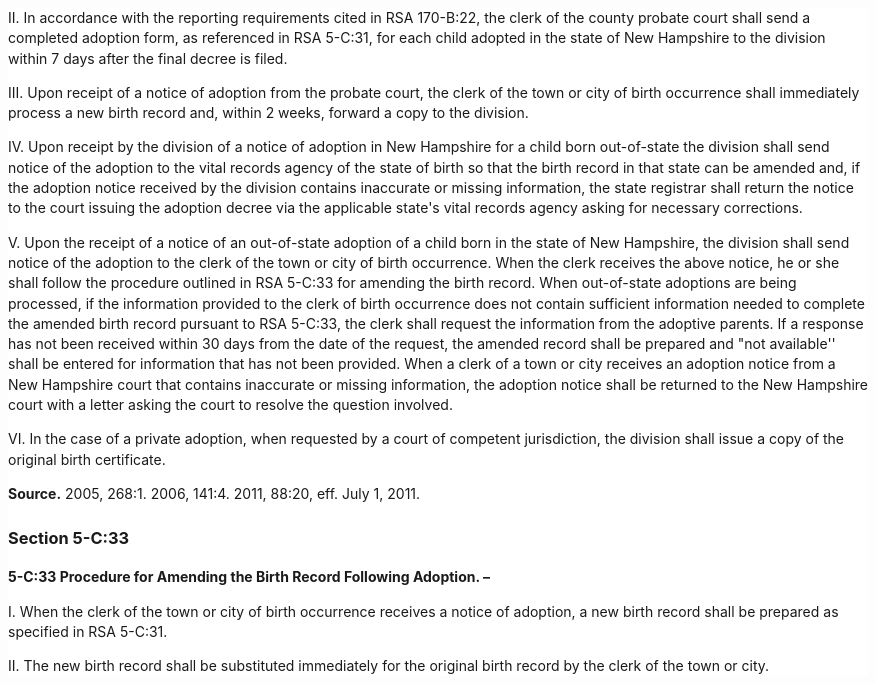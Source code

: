 II. In accordance with the reporting requirements cited in RSA
170-B:22, the clerk of the county probate court shall send a completed
adoption form, as referenced in RSA 5-C:31, for each child adopted in
the state of New Hampshire to the division within 7 days after the final
decree is filed.
                                             
 III. Upon receipt of a notice of adoption from the probate court,
the clerk of the town or city of birth occurrence shall immediately
process a new birth record and, within 2 weeks, forward a copy to the
division.
                                             
 IV. Upon receipt by the division of a notice of adoption in New
Hampshire for a child born out-of-state the division shall send notice
of the adoption to the vital records agency of the state of birth so
that the birth record in that state can be amended and, if the adoption
notice received by the division contains inaccurate or missing
information, the state registrar shall return the notice to the court
issuing the adoption decree via the applicable state's vital records
agency asking for necessary corrections.
                                             
 V. Upon the receipt of a notice of an out-of-state adoption of a
child born in the state of New Hampshire, the division shall send notice
of the adoption to the clerk of the town or city of birth occurrence.
When the clerk receives the above notice, he or she shall follow the
procedure outlined in RSA 5-C:33 for amending the birth record. When
out-of-state adoptions are being processed, if the information provided
to the clerk of birth occurrence does not contain sufficient information
needed to complete the amended birth record pursuant to RSA 5-C:33, the
clerk shall request the information from the adoptive parents. If a
response has not been received within 30 days from the date of the
request, the amended record shall be prepared and "not available'' shall
be entered for information that has not been provided. When a clerk of a
town or city receives an adoption notice from a New Hampshire court that
contains inaccurate or missing information, the adoption notice shall be
returned to the New Hampshire court with a letter asking the court to
resolve the question involved.
                                             
 VI. In the case of a private adoption, when requested by a court of
competent jurisdiction, the division shall issue a copy of the original
birth certificate.

**Source.** 2005, 268:1. 2006, 141:4. 2011, 88:20, eff. July 1, 2011.

### Section 5-C:33

 **5-C:33 Procedure for Amending the Birth Record Following Adoption.
–**
                                             
 I. When the clerk of the town or city of birth occurrence receives a
notice of adoption, a new birth record shall be prepared as specified in
RSA 5-C:31.
                                             
 II. The new birth record shall be substituted immediately for the
original birth record by the clerk of the town or city.
                                             